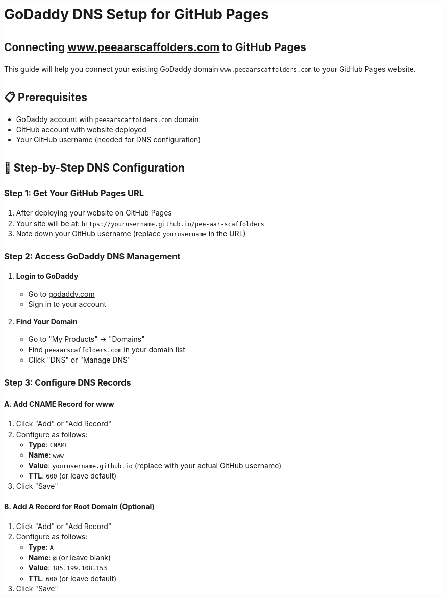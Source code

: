 # GoDaddy DNS Setup for GitHub Pages
## Connecting www.peeaarscaffolders.com to GitHub Pages

This guide will help you connect your existing GoDaddy domain `www.peeaarscaffolders.com` to your GitHub Pages website.

## 📋 Prerequisites
- GoDaddy account with `peeaarscaffolders.com` domain
- GitHub account with website deployed
- Your GitHub username (needed for DNS configuration)

## 🚀 Step-by-Step DNS Configuration

### Step 1: Get Your GitHub Pages URL
1. After deploying your website on GitHub Pages
2. Your site will be at: `https://yourusername.github.io/pee-aar-scaffolders`
3. Note down your GitHub username (replace `yourusername` in the URL)

### Step 2: Access GoDaddy DNS Management
1. **Login to GoDaddy**
   - Go to [godaddy.com](https://godaddy.com)
   - Sign in to your account

2. **Find Your Domain**
   - Go to "My Products" → "Domains"
   - Find `peeaarscaffolders.com` in your domain list
   - Click "DNS" or "Manage DNS"

### Step 3: Configure DNS Records

#### A. Add CNAME Record for www
1. Click "Add" or "Add Record"
2. Configure as follows:
   - **Type**: `CNAME`
   - **Name**: `www`
   - **Value**: `yourusername.github.io` (replace with your actual GitHub username)
   - **TTL**: `600` (or leave default)
3. Click "Save"

#### B. Add A Record for Root Domain (Optional)
1. Click "Add" or "Add Record"
2. Configure as follows:
   - **Type**: `A`
   - **Name**: `@` (or leave blank)
   - **Value**: `185.199.108.153`
   - **TTL**: `600` (or leave default)
3. Click "Save"
